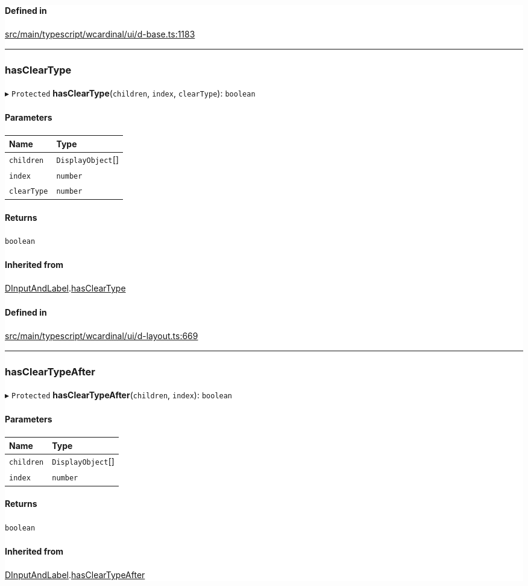 #### Defined in

[src/main/typescript/wcardinal/ui/d-base.ts:1183](https://github.com/winter-cardinal/winter-cardinal-ui/blob/v0.205.1/src/main/typescript/wcardinal/ui/d-base.ts#L1183)

___

### hasClearType

▸ `Protected` **hasClearType**(`children`, `index`, `clearType`): `boolean`

#### Parameters

| Name | Type |
| :------ | :------ |
| `children` | `DisplayObject`[] |
| `index` | `number` |
| `clearType` | `number` |

#### Returns

`boolean`

#### Inherited from

[DInputAndLabel](DInputAndLabel.md).[hasClearType](DInputAndLabel.md#hascleartype)

#### Defined in

[src/main/typescript/wcardinal/ui/d-layout.ts:669](https://github.com/winter-cardinal/winter-cardinal-ui/blob/v0.205.1/src/main/typescript/wcardinal/ui/d-layout.ts#L669)

___

### hasClearTypeAfter

▸ `Protected` **hasClearTypeAfter**(`children`, `index`): `boolean`

#### Parameters

| Name | Type |
| :------ | :------ |
| `children` | `DisplayObject`[] |
| `index` | `number` |

#### Returns

`boolean`

#### Inherited from

[DInputAndLabel](DInputAndLabel.md).[hasClearTypeAfter](DInputAndLabel.md#hascleartypeafter)
